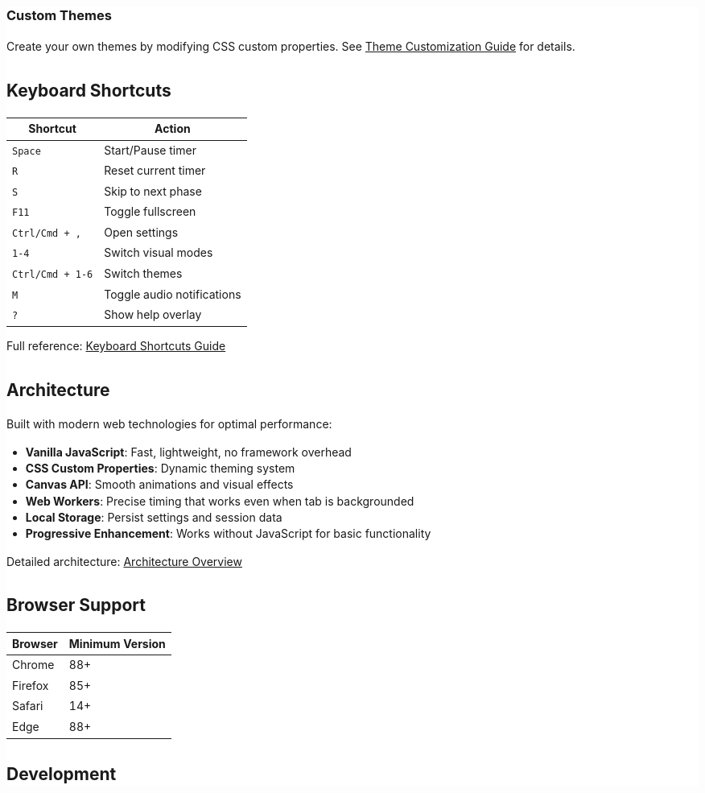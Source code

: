 ### Custom Themes
Create your own themes by modifying CSS custom properties. See [Theme Customization Guide](./docs/THEME_CUSTOMIZATION.md) for details.

## Keyboard Shortcuts

| Shortcut | Action |
|----------|--------|
| `Space` | Start/Pause timer |
| `R` | Reset current timer |
| `S` | Skip to next phase |
| `F11` | Toggle fullscreen |
| `Ctrl/Cmd + ,` | Open settings |
| `1-4` | Switch visual modes |
| `Ctrl/Cmd + 1-6` | Switch themes |
| `M` | Toggle audio notifications |
| `?` | Show help overlay |

Full reference: [Keyboard Shortcuts Guide](./docs/KEYBOARD_SHORTCUTS.md)

## Architecture

Built with modern web technologies for optimal performance:

- **Vanilla JavaScript**: Fast, lightweight, no framework overhead
- **CSS Custom Properties**: Dynamic theming system
- **Canvas API**: Smooth animations and visual effects
- **Web Workers**: Precise timing that works even when tab is backgrounded
- **Local Storage**: Persist settings and session data
- **Progressive Enhancement**: Works without JavaScript for basic functionality

Detailed architecture: [Architecture Overview](./docs/ARCHITECTURE.md)

## Browser Support

| Browser | Minimum Version |
|---------|----------------|
| Chrome | 88+ |
| Firefox | 85+ |  
| Safari | 14+ |
| Edge | 88+ |

## Development

